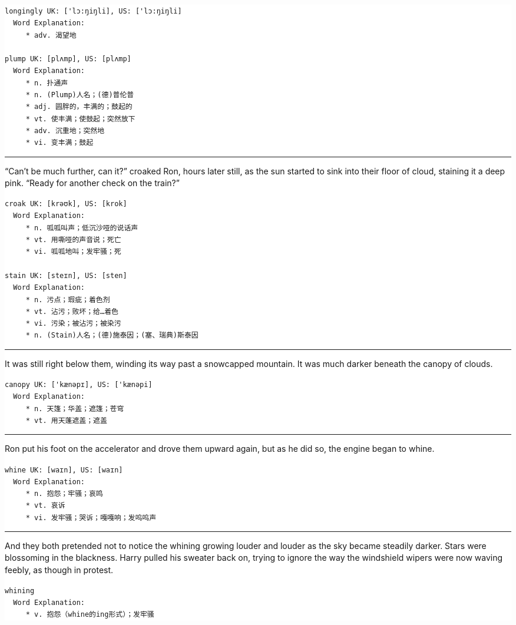 	longingly UK: ['lɔ:ŋiŋli], US: ['lɔ:ŋiŋli]
	  Word Explanation:
	     * adv. 渴望地

	plump UK: [plʌmp], US: [plʌmp]
	  Word Explanation:
	     * n. 扑通声
	     * n. (Plump)人名；(德)普伦普
	     * adj. 圆胖的，丰满的；鼓起的
	     * vt. 使丰满；使鼓起；突然放下
	     * adv. 沉重地；突然地
	     * vi. 变丰满；鼓起
---
“Can’t be much further, can it?” croaked Ron, hours later still, as the sun started to sink into their floor of cloud, staining it a deep pink. “Ready for another check on the train?”

	croak UK: [krəʊk], US: [krok]
	  Word Explanation:
	     * n. 呱呱叫声；低沉沙哑的说话声
	     * vt. 用嘶哑的声音说；死亡
	     * vi. 呱呱地叫；发牢骚；死

	stain UK: [steɪn], US: [sten]
	  Word Explanation:
	     * n. 污点；瑕疵；着色剂
	     * vt. 沾污；败坏；给…着色
	     * vi. 污染；被沾污；被染污
	     * n. (Stain)人名；(德)施泰因；(塞、瑞典)斯泰因
---
It was still right below them, winding its way past a snowcapped mountain. It was much darker beneath the canopy of clouds.

	canopy UK: ['kænəpɪ], US: ['kænəpi]
	  Word Explanation:
	     * n. 天篷；华盖；遮篷；苍穹
	     * vt. 用天蓬遮盖；遮盖

---
Ron put his foot on the accelerator and drove them upward again, but as he did so, the engine began to whine.

	whine UK: [waɪn], US: [waɪn]
	  Word Explanation:
	     * n. 抱怨；牢骚；哀鸣
	     * vt. 哀诉
	     * vi. 发牢骚；哭诉；嘎嘎响；发呜呜声
---
And they both pretended not to notice the whining growing louder and louder as the sky became steadily darker. Stars were blossoming in the blackness. Harry pulled his sweater back on, trying to ignore the way the windshield wipers were now waving feebly, as though in protest.

	whining
	  Word Explanation:
	     * v. 抱怨（whine的ing形式）；发牢骚
